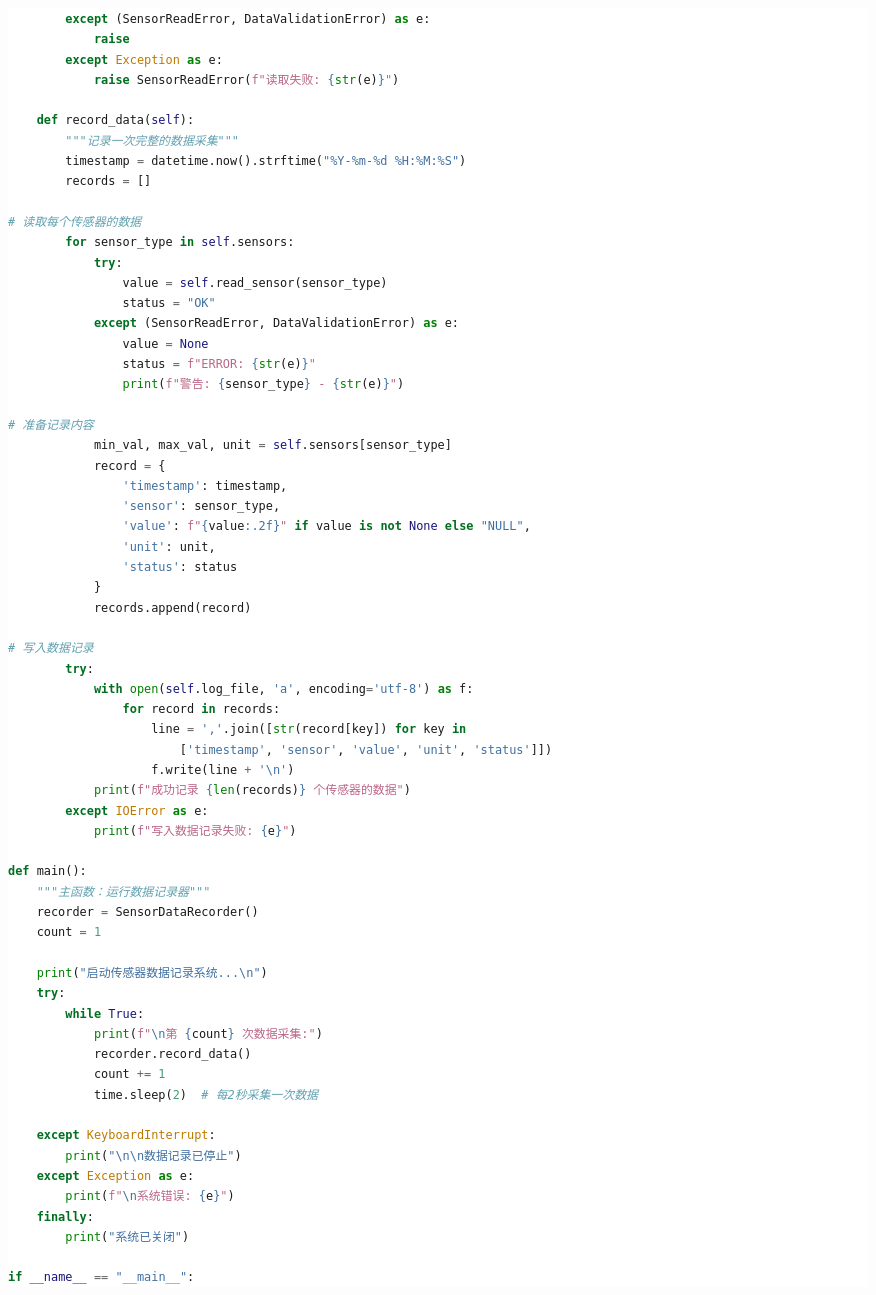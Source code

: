 ```python
        except (SensorReadError, DataValidationError) as e:
            raise
        except Exception as e:
            raise SensorReadError(f"读取失败: {str(e)}")

    def record_data(self):
        """记录一次完整的数据采集"""
        timestamp = datetime.now().strftime("%Y-%m-%d %H:%M:%S")
        records = []

# 读取每个传感器的数据
        for sensor_type in self.sensors:
            try:
                value = self.read_sensor(sensor_type)
                status = "OK"
            except (SensorReadError, DataValidationError) as e:
                value = None
                status = f"ERROR: {str(e)}"
                print(f"警告: {sensor_type} - {str(e)}")
            
# 准备记录内容
            min_val, max_val, unit = self.sensors[sensor_type]
            record = {
                'timestamp': timestamp,
                'sensor': sensor_type,
                'value': f"{value:.2f}" if value is not None else "NULL",
                'unit': unit,
                'status': status
            }
            records.append(record)

# 写入数据记录
        try:
            with open(self.log_file, 'a', encoding='utf-8') as f:
                for record in records:
                    line = ','.join([str(record[key]) for key in 
                        ['timestamp', 'sensor', 'value', 'unit', 'status']])
                    f.write(line + '\n')
            print(f"成功记录 {len(records)} 个传感器的数据")
        except IOError as e:
            print(f"写入数据记录失败: {e}")

def main():
    """主函数：运行数据记录器"""
    recorder = SensorDataRecorder()
    count = 1
    
    print("启动传感器数据记录系统...\n")
    try:
        while True:
            print(f"\n第 {count} 次数据采集:")
            recorder.record_data()
            count += 1
            time.sleep(2)  # 每2秒采集一次数据
            
    except KeyboardInterrupt:
        print("\n\n数据记录已停止")
    except Exception as e:
        print(f"\n系统错误: {e}")
    finally:
        print("系统已关闭")

if __name__ == "__main__":
```